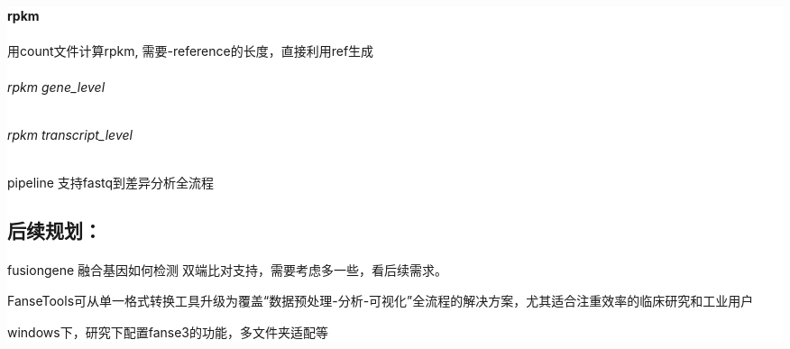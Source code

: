 #### rpkm 
用count文件计算rpkm, 需要-reference的长度，直接利用ref生成
 ###### rpkm gene_level
 ###### rpkm transcript_level

pipeline 
支持fastq到差异分析全流程


## 后续规划：

fusiongene  融合基因如何检测
双端比对支持，需要考虑多一些，看后续需求。

FanseTools可从单一格式转换工具升级为覆盖“数据预处理-分析-可视化”全流程的解决方案，尤其适合注重效率的临床研究和工业用户

windows下，研究下配置fanse3的功能，多文件夹适配等
